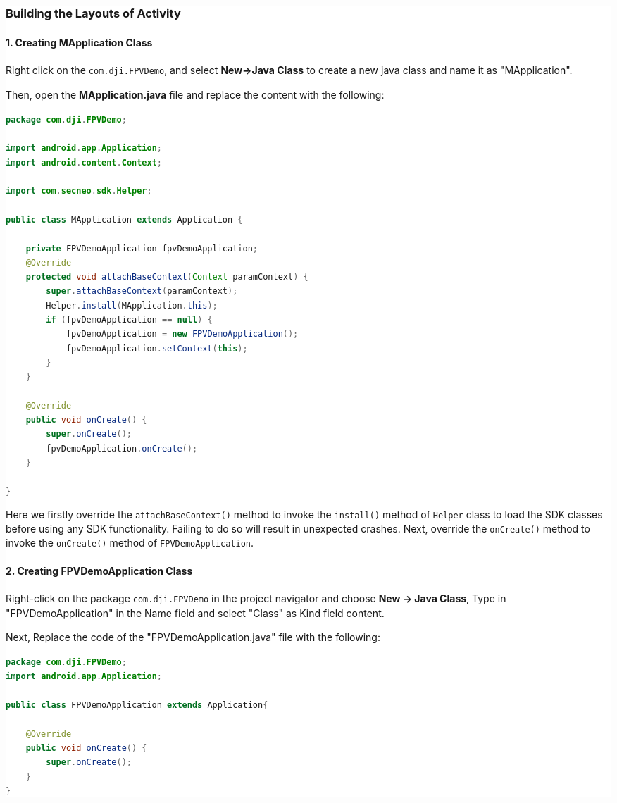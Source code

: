 ### Building the Layouts of Activity

#### 1. Creating MApplication Class

Right click on the `com.dji.FPVDemo`, and select **New->Java Class** to create a new java class and name it as "MApplication".

Then, open the **MApplication.java** file and replace the content with the following:

~~~java
package com.dji.FPVDemo;

import android.app.Application;
import android.content.Context;

import com.secneo.sdk.Helper;

public class MApplication extends Application {

    private FPVDemoApplication fpvDemoApplication;
    @Override
    protected void attachBaseContext(Context paramContext) {
        super.attachBaseContext(paramContext);
        Helper.install(MApplication.this);
        if (fpvDemoApplication == null) {
            fpvDemoApplication = new FPVDemoApplication();
            fpvDemoApplication.setContext(this);
        }
    }

    @Override
    public void onCreate() {
        super.onCreate();
        fpvDemoApplication.onCreate();
    }

}
~~~

Here we firstly override the `attachBaseContext()` method to invoke the `install()` method of `Helper` class to load the SDK classes before using any SDK functionality. Failing to do so will result in unexpected crashes. Next, override the `onCreate()` method to invoke the `onCreate()` method of `FPVDemoApplication`.

#### 2. Creating FPVDemoApplication Class

Right-click on the package `com.dji.FPVDemo` in the project navigator and choose **New -> Java Class**, Type in "FPVDemoApplication" in the Name field and select "Class" as Kind field content.
   
Next, Replace the code of the "FPVDemoApplication.java" file with the following:
   
~~~java
package com.dji.FPVDemo;
import android.app.Application;

public class FPVDemoApplication extends Application{

    @Override
    public void onCreate() {
        super.onCreate();
    }
}
~~~

